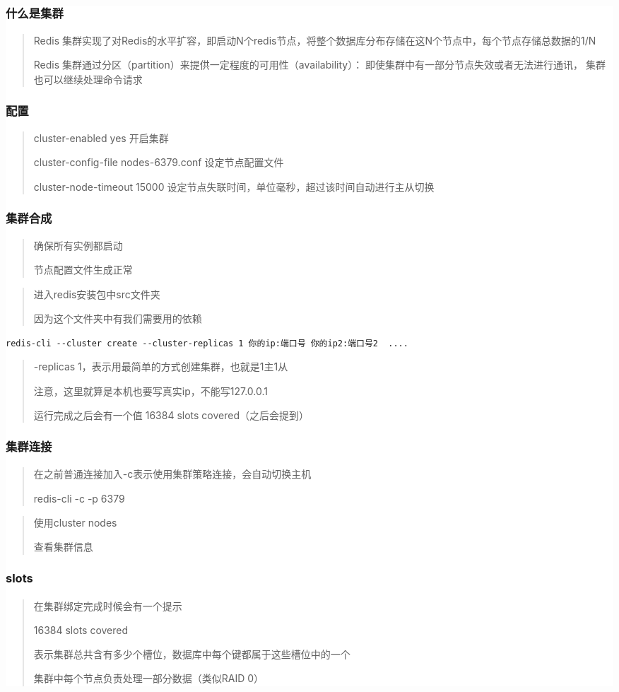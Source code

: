 

### 什么是集群

> Redis 集群实现了对Redis的水平扩容，即启动N个redis节点，将整个数据库分布存储在这N个节点中，每个节点存储总数据的1/N
>
> Redis 集群通过分区（partition）来提供一定程度的可用性（availability）： 即使集群中有一部分节点失效或者无法进行通讯， 集群也可以继续处理命令请求



### 配置

> cluster-enabled yes  开启集群
>
> cluster-config-file nodes-6379.conf  设定节点配置文件
>
> cluster-node-timeout 15000  设定节点失联时间，单位毫秒，超过该时间自动进行主从切换



### 集群合成

> 确保所有实例都启动
>
> 节点配置文件生成正常

> 进入redis安装包中src文件夹
>
> 因为这个文件夹中有我们需要用的依赖

```
redis-cli --cluster create --cluster-replicas 1 你的ip:端口号 你的ip2:端口号2  ....
```

> -replicas 1，表示用最简单的方式创建集群，也就是1主1从
>
> 注意，这里就算是本机也要写真实ip，不能写127.0.0.1
>
> 运行完成之后会有一个值  16384 slots covered（之后会提到）



### 集群连接

> 在之前普通连接加入-c表示使用集群策略连接，会自动切换主机
>
> redis-cli -c -p 6379

> 使用cluster nodes
>
> 查看集群信息



### slots

> 在集群绑定完成时候会有一个提示
>
> 16384 slots covered
>
> 表示集群总共含有多少个槽位，数据库中每个键都属于这些槽位中的一个
>
> 集群中每个节点负责处理一部分数据（类似RAID 0）
